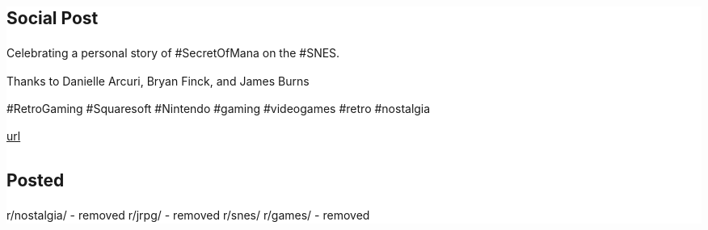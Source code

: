 ## Social Post

Celebrating a personal story of #SecretOfMana on the #SNES.

Thanks to Danielle Arcuri, Bryan Finck, and James Burns

#RetroGaming #Squaresoft #Nintendo #gaming #videogames #retro #nostalgia

[url](https://superjumpmagazine.com/secret-of-mana-an-oral-history-of-playing-the-jrpg-in-the-1990s-39029a28584f)

## Posted

r/nostalgia/ - removed
r/jrpg/ - removed
r/snes/
r/games/ - removed
